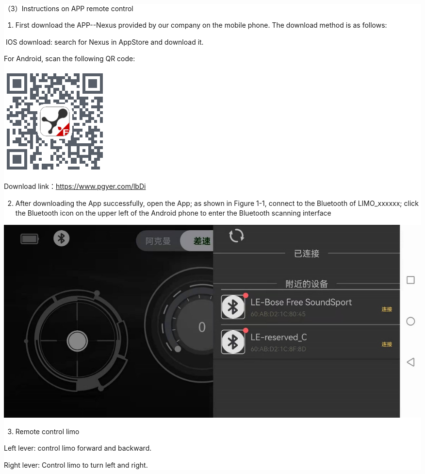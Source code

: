 （3）Instructions on APP remote control

1. First download the APP--Nexus provided by our company on the mobile phone. The download method is as follows: 

​       IOS download: search for Nexus in AppStore and download it.

For Android, scan the following QR code:

![img](LIMO_image_EN/App_1.png) 

Download link：https://www.pgyer.com/lbDi

2. After downloading the App successfully, open the App; as shown in Figure 1-1, connect to the Bluetooth of LIMO_xxxxxx; click the Bluetooth icon on the upper left of the Android phone to enter the Bluetooth scanning interface

![img](LIMO_image_EN/App_2.png) 

3. Remote control limo

Left lever: control limo forward and backward.

Right lever: Control limo to turn left and right.
